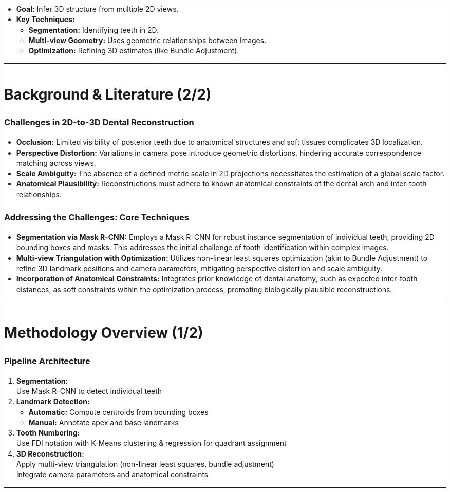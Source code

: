 - **Goal:** Infer 3D structure from multiple 2D views.
- **Key Techniques:**
  - **Segmentation:** Identifying teeth in 2D.
  - **Multi-view Geometry:** Uses geometric relationships between images.
  - **Optimization:** Refining 3D estimates (like Bundle Adjustment).

---

# Background & Literature (2/2)

### Challenges in 2D-to-3D Dental Reconstruction

- **Occlusion:** Limited visibility of posterior teeth due to anatomical structures and soft tissues complicates 3D localization.
- **Perspective Distortion:** Variations in camera pose introduce geometric distortions, hindering accurate correspondence matching across views.
- **Scale Ambiguity:** The absence of a defined metric scale in 2D projections necessitates the estimation of a global scale factor.
- **Anatomical Plausibility:** Reconstructions must adhere to known anatomical constraints of the dental arch and inter-tooth relationships.

### Addressing the Challenges: Core Techniques

- **Segmentation via Mask R-CNN:** Employs a Mask R-CNN for robust instance segmentation of individual teeth, providing 2D bounding boxes and masks.  This addresses the initial challenge of tooth identification within complex images.
- **Multi-view Triangulation with Optimization:** Utilizes non-linear least squares optimization (akin to Bundle Adjustment) to refine 3D landmark positions and camera parameters, mitigating perspective distortion and scale ambiguity.
- **Incorporation of Anatomical Constraints:** Integrates prior knowledge of dental anatomy, such as expected inter-tooth distances, as soft constraints within the optimization process, promoting biologically plausible reconstructions.
---

# Methodology Overview (1/2)

### Pipeline Architecture

1. **Segmentation:**  
   Use Mask R-CNN to detect individual teeth
2. **Landmark Detection:**
   - **Automatic:** Compute centroids from bounding boxes
   - **Manual:** Annotate apex and base landmarks
3. **Tooth Numbering:**  
   Use FDI notation with K-Means clustering & regression for quadrant assignment
4. **3D Reconstruction:**  
   Apply multi-view triangulation (non-linear least squares, bundle adjustment)  
   Integrate camera parameters and anatomical constraints

---
